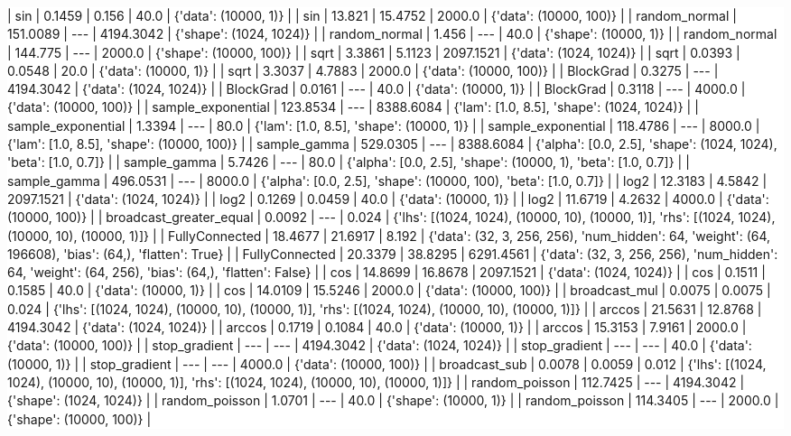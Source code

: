 | sin | 0.1459 | 0.156 | 40.0 | {'data': (10000, 1)} |
| sin | 13.821 | 15.4752 | 2000.0 | {'data': (10000, 100)} |
| random_normal | 151.0089 | --- | 4194.3042 | {'shape': (1024, 1024)} |
| random_normal | 1.456 | --- | 40.0 | {'shape': (10000, 1)} |
| random_normal | 144.775 | --- | 2000.0 | {'shape': (10000, 100)} |
| sqrt | 3.3861 | 5.1123 | 2097.1521 | {'data': (1024, 1024)} |
| sqrt | 0.0393 | 0.0548 | 20.0 | {'data': (10000, 1)} |
| sqrt | 3.3037 | 4.7883 | 2000.0 | {'data': (10000, 100)} |
| BlockGrad | 0.3275 | --- | 4194.3042 | {'data': (1024, 1024)} |
| BlockGrad | 0.0161 | --- | 40.0 | {'data': (10000, 1)} |
| BlockGrad | 0.3118 | --- | 4000.0 | {'data': (10000, 100)} |
| sample_exponential | 123.8534 | --- | 8388.6084 | {'lam': [1.0, 8.5], 'shape': (1024, 1024)} |
| sample_exponential | 1.3394 | --- | 80.0 | {'lam': [1.0, 8.5], 'shape': (10000, 1)} |
| sample_exponential | 118.4786 | --- | 8000.0 | {'lam': [1.0, 8.5], 'shape': (10000, 100)} |
| sample_gamma | 529.0305 | --- | 8388.6084 | {'alpha': [0.0, 2.5], 'shape': (1024, 1024), 'beta': [1.0, 0.7]} |
| sample_gamma | 5.7426 | --- | 80.0 | {'alpha': [0.0, 2.5], 'shape': (10000, 1), 'beta': [1.0, 0.7]} |
| sample_gamma | 496.0531 | --- | 8000.0 | {'alpha': [0.0, 2.5], 'shape': (10000, 100), 'beta': [1.0, 0.7]} |
| log2 | 12.3183 | 4.5842 | 2097.1521 | {'data': (1024, 1024)} |
| log2 | 0.1269 | 0.0459 | 40.0 | {'data': (10000, 1)} |
| log2 | 11.6719 | 4.2632 | 4000.0 | {'data': (10000, 100)} |
| broadcast_greater_equal | 0.0092 | --- | 0.024 | {'lhs': [(1024, 1024), (10000, 10), (10000, 1)], 'rhs': [(1024, 1024), (10000, 10), (10000, 1)]} |
| FullyConnected | 18.4677 | 21.6917 | 8.192 | {'data': (32, 3, 256, 256), 'num_hidden': 64, 'weight': (64, 196608), 'bias': (64,), 'flatten': True} |
| FullyConnected | 20.3379 | 38.8295 | 6291.4561 | {'data': (32, 3, 256, 256), 'num_hidden': 64, 'weight': (64, 256), 'bias': (64,), 'flatten': False} |
| cos | 14.8699 | 16.8678 | 2097.1521 | {'data': (1024, 1024)} |
| cos | 0.1511 | 0.1585 | 40.0 | {'data': (10000, 1)} |
| cos | 14.0109 | 15.5246 | 2000.0 | {'data': (10000, 100)} |
| broadcast_mul | 0.0075 | 0.0075 | 0.024 | {'lhs': [(1024, 1024), (10000, 10), (10000, 1)], 'rhs': [(1024, 1024), (10000, 10), (10000, 1)]} |
| arccos | 21.5631 | 12.8768 | 4194.3042 | {'data': (1024, 1024)} |
| arccos | 0.1719 | 0.1084 | 40.0 | {'data': (10000, 1)} |
| arccos | 15.3153 | 7.9161 | 2000.0 | {'data': (10000, 100)} |
| stop_gradient | --- | --- | 4194.3042 | {'data': (1024, 1024)} |
| stop_gradient | --- | --- | 40.0 | {'data': (10000, 1)} |
| stop_gradient | --- | --- | 4000.0 | {'data': (10000, 100)} |
| broadcast_sub | 0.0078 | 0.0059 | 0.012 | {'lhs': [(1024, 1024), (10000, 10), (10000, 1)], 'rhs': [(1024, 1024), (10000, 10), (10000, 1)]} |
| random_poisson | 112.7425 | --- | 4194.3042 | {'shape': (1024, 1024)} |
| random_poisson | 1.0701 | --- | 40.0 | {'shape': (10000, 1)} |
| random_poisson | 114.3405 | --- | 2000.0 | {'shape': (10000, 100)} |